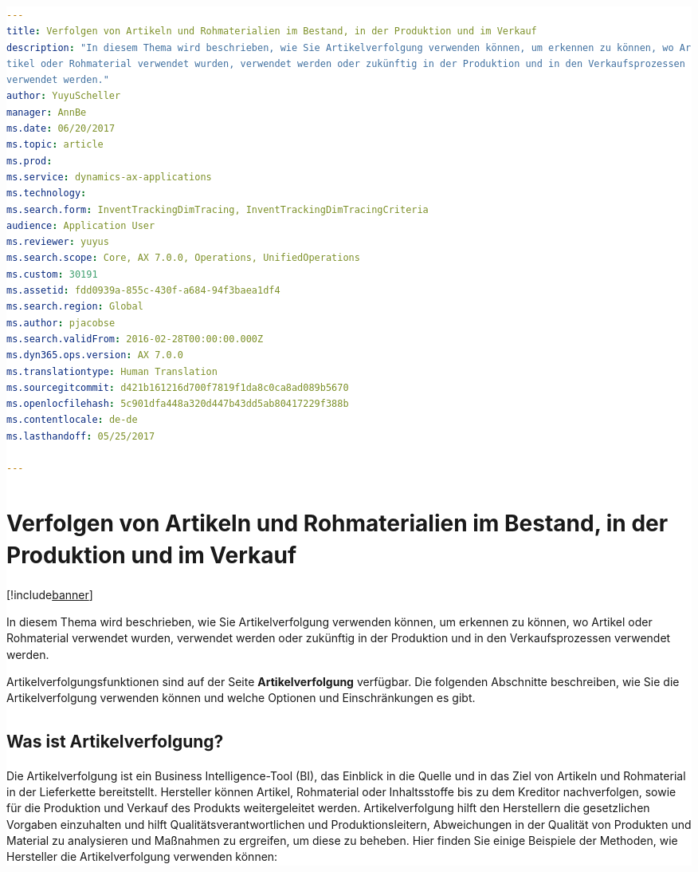 ```yaml
---
title: Verfolgen von Artikeln und Rohmaterialien im Bestand, in der Produktion und im Verkauf
description: "In diesem Thema wird beschrieben, wie Sie Artikelverfolgung verwenden können, um erkennen zu können, wo Artikel oder Rohmaterial verwendet wurden, verwendet werden oder zukünftig in der Produktion und in den Verkaufsprozessen verwendet werden."
author: YuyuScheller
manager: AnnBe
ms.date: 06/20/2017
ms.topic: article
ms.prod: 
ms.service: dynamics-ax-applications
ms.technology: 
ms.search.form: InventTrackingDimTracing, InventTrackingDimTracingCriteria
audience: Application User
ms.reviewer: yuyus
ms.search.scope: Core, AX 7.0.0, Operations, UnifiedOperations
ms.custom: 30191
ms.assetid: fdd0939a-855c-430f-a684-94f3baea1df4
ms.search.region: Global
ms.author: pjacobse
ms.search.validFrom: 2016-02-28T00:00:00.000Z
ms.dyn365.ops.version: AX 7.0.0
ms.translationtype: Human Translation
ms.sourcegitcommit: d421b161216d700f7819f1da8c0ca8ad089b5670
ms.openlocfilehash: 5c901dfa448a320d447b43dd5ab80417229f388b
ms.contentlocale: de-de
ms.lasthandoff: 05/25/2017

---
```


# <a name="item-and-raw-material-tracing-in-inventory-production-and-sales"></a>Verfolgen von Artikeln und Rohmaterialien im Bestand, in der Produktion und im Verkauf

[!include[banner](../includes/banner.md)]


In diesem Thema wird beschrieben, wie Sie Artikelverfolgung verwenden können, um erkennen zu können, wo Artikel oder Rohmaterial verwendet wurden, verwendet werden oder zukünftig in der Produktion und in den Verkaufsprozessen verwendet werden. 

Artikelverfolgungsfunktionen sind auf der Seite **Artikelverfolgung** verfügbar. Die folgenden Abschnitte beschreiben, wie Sie die Artikelverfolgung verwenden können und welche Optionen und Einschränkungen es gibt.

## <a name="what-is-item-tracing"></a>Was ist Artikelverfolgung?
Die Artikelverfolgung ist ein Business Intelligence-Tool (BI), das Einblick in die Quelle und in das Ziel von Artikeln und Rohmaterial in der Lieferkette bereitstellt. Hersteller können Artikel, Rohmaterial oder Inhaltsstoffe bis zu dem Kreditor nachverfolgen, sowie für die Produktion und Verkauf des Produkts weitergeleitet werden. Artikelverfolgung hilft den Herstellern die gesetzlichen Vorgaben einzuhalten und hilft Qualitätsverantwortlichen und Produktionsleitern, Abweichungen in der Qualität von Produkten und Material zu analysieren und Maßnahmen zu ergreifen, um diese zu beheben. Hier finden Sie einige Beispiele der Methoden, wie Hersteller die Artikelverfolgung verwenden können:

